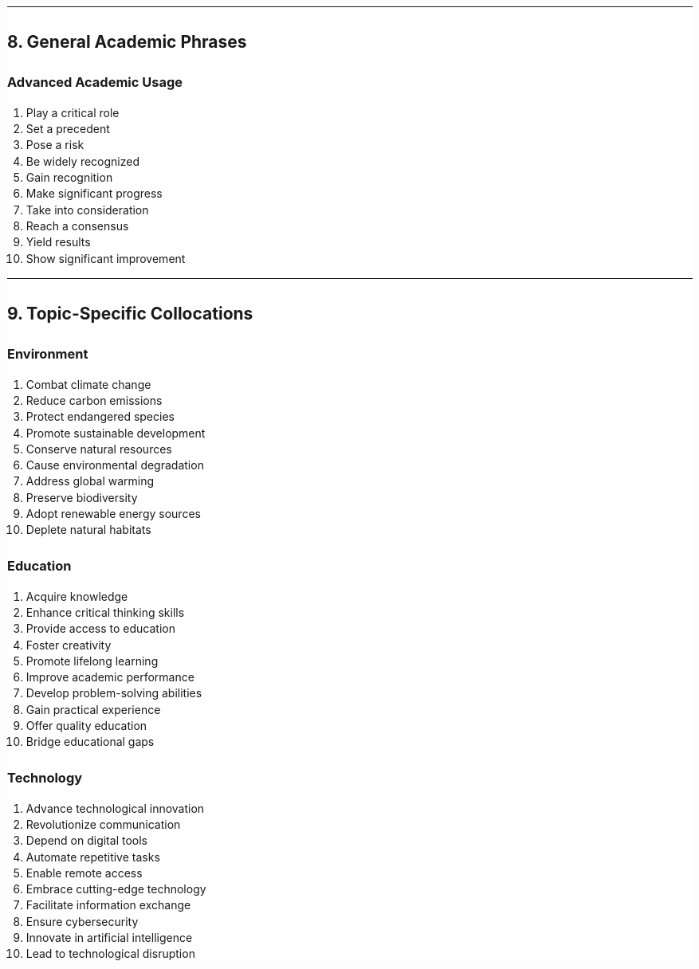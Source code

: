 ------

## **8. General Academic Phrases**

### Advanced Academic Usage

1. Play a critical role
2. Set a precedent
3. Pose a risk
4. Be widely recognized
5. Gain recognition
6. Make significant progress
7. Take into consideration
8. Reach a consensus
9. Yield results
10. Show significant improvement

------

## **9. Topic-Specific Collocations**

### **Environment**

1. Combat climate change
2. Reduce carbon emissions
3. Protect endangered species
4. Promote sustainable development
5. Conserve natural resources
6. Cause environmental degradation
7. Address global warming
8. Preserve biodiversity
9. Adopt renewable energy sources
10. Deplete natural habitats

### **Education**

1. Acquire knowledge
2. Enhance critical thinking skills
3. Provide access to education
4. Foster creativity
5. Promote lifelong learning
6. Improve academic performance
7. Develop problem-solving abilities
8. Gain practical experience
9. Offer quality education
10. Bridge educational gaps

### **Technology**

1. Advance technological innovation
2. Revolutionize communication
3. Depend on digital tools
4. Automate repetitive tasks
5. Enable remote access
6. Embrace cutting-edge technology
7. Facilitate information exchange
8. Ensure cybersecurity
9. Innovate in artificial intelligence
10. Lead to technological disruption
